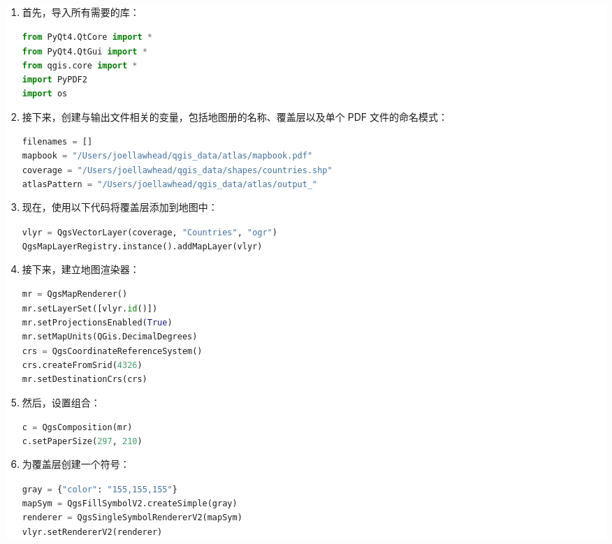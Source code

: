 1.  首先，导入所有需要的库：

    ```py
    from PyQt4.QtCore import *
    from PyQt4.QtGui import *
    from qgis.core import *
    import PyPDF2
    import os

    ```

1.  接下来，创建与输出文件相关的变量，包括地图册的名称、覆盖层以及单个 PDF 文件的命名模式：

    ```py
    filenames = []
    mapbook = "/Users/joellawhead/qgis_data/atlas/mapbook.pdf"
    coverage = "/Users/joellawhead/qgis_data/shapes/countries.shp"
    atlasPattern = "/Users/joellawhead/qgis_data/atlas/output_"

    ```

1.  现在，使用以下代码将覆盖层添加到地图中：

    ```py
    vlyr = QgsVectorLayer(coverage, "Countries", "ogr")
    QgsMapLayerRegistry.instance().addMapLayer(vlyr)

    ```

1.  接下来，建立地图渲染器：

    ```py
    mr = QgsMapRenderer()
    mr.setLayerSet([vlyr.id()])
    mr.setProjectionsEnabled(True)
    mr.setMapUnits(QGis.DecimalDegrees)
    crs = QgsCoordinateReferenceSystem()
    crs.createFromSrid(4326)
    mr.setDestinationCrs(crs)

    ```

1.  然后，设置组合：

    ```py
    c = QgsComposition(mr)
    c.setPaperSize(297, 210)

    ```

1.  为覆盖层创建一个符号：

    ```py
    gray = {"color": "155,155,155"}
    mapSym = QgsFillSymbolV2.createSimple(gray)
    renderer = QgsSingleSymbolRendererV2(mapSym)
    vlyr.setRendererV2(renderer)

    ```
